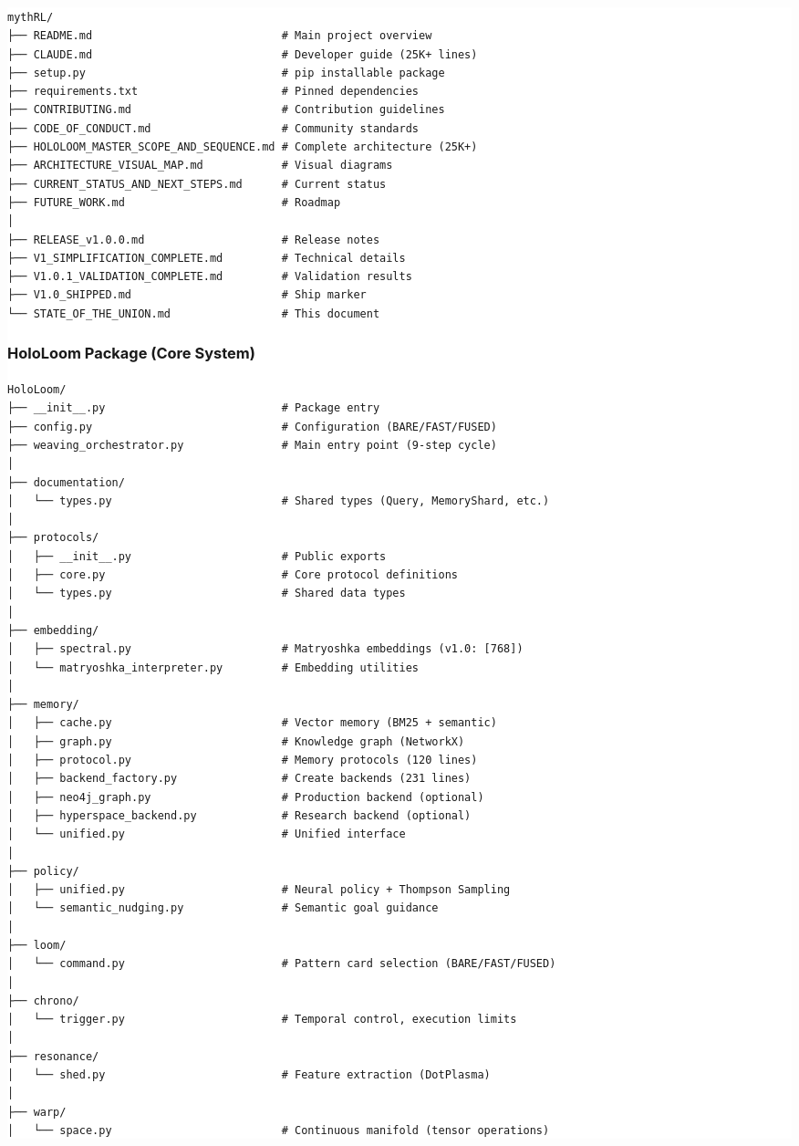 ```
mythRL/
├── README.md                             # Main project overview
├── CLAUDE.md                             # Developer guide (25K+ lines)
├── setup.py                              # pip installable package
├── requirements.txt                      # Pinned dependencies
├── CONTRIBUTING.md                       # Contribution guidelines
├── CODE_OF_CONDUCT.md                    # Community standards
├── HOLOLOOM_MASTER_SCOPE_AND_SEQUENCE.md # Complete architecture (25K+)
├── ARCHITECTURE_VISUAL_MAP.md            # Visual diagrams
├── CURRENT_STATUS_AND_NEXT_STEPS.md      # Current status
├── FUTURE_WORK.md                        # Roadmap
│
├── RELEASE_v1.0.0.md                     # Release notes
├── V1_SIMPLIFICATION_COMPLETE.md         # Technical details
├── V1.0.1_VALIDATION_COMPLETE.md         # Validation results
├── V1.0_SHIPPED.md                       # Ship marker
└── STATE_OF_THE_UNION.md                 # This document
```

### HoloLoom Package (Core System)

```
HoloLoom/
├── __init__.py                           # Package entry
├── config.py                             # Configuration (BARE/FAST/FUSED)
├── weaving_orchestrator.py               # Main entry point (9-step cycle)
│
├── documentation/
│   └── types.py                          # Shared types (Query, MemoryShard, etc.)
│
├── protocols/
│   ├── __init__.py                       # Public exports
│   ├── core.py                           # Core protocol definitions
│   └── types.py                          # Shared data types
│
├── embedding/
│   ├── spectral.py                       # Matryoshka embeddings (v1.0: [768])
│   └── matryoshka_interpreter.py         # Embedding utilities
│
├── memory/
│   ├── cache.py                          # Vector memory (BM25 + semantic)
│   ├── graph.py                          # Knowledge graph (NetworkX)
│   ├── protocol.py                       # Memory protocols (120 lines)
│   ├── backend_factory.py                # Create backends (231 lines)
│   ├── neo4j_graph.py                    # Production backend (optional)
│   ├── hyperspace_backend.py             # Research backend (optional)
│   └── unified.py                        # Unified interface
│
├── policy/
│   ├── unified.py                        # Neural policy + Thompson Sampling
│   └── semantic_nudging.py               # Semantic goal guidance
│
├── loom/
│   └── command.py                        # Pattern card selection (BARE/FAST/FUSED)
│
├── chrono/
│   └── trigger.py                        # Temporal control, execution limits
│
├── resonance/
│   └── shed.py                           # Feature extraction (DotPlasma)
│
├── warp/
│   └── space.py                          # Continuous manifold (tensor operations)
```